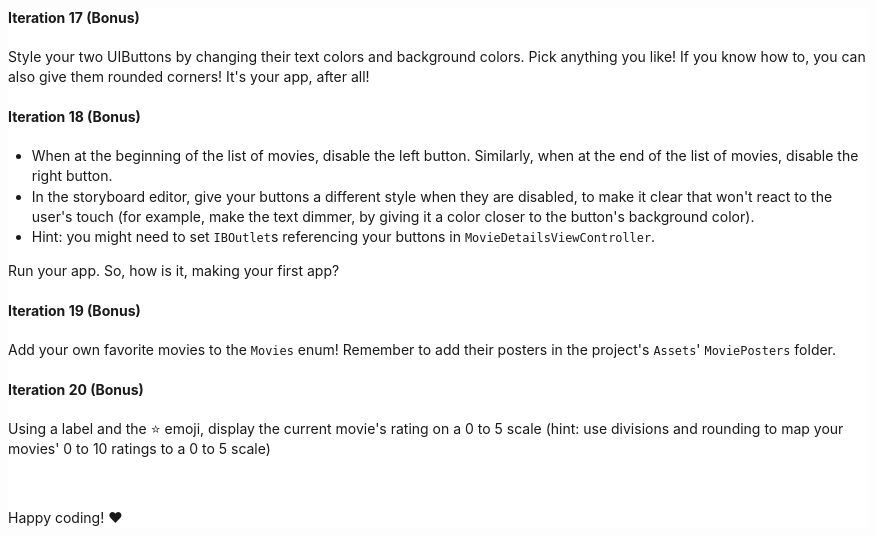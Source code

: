 #### Iteration 17 (Bonus)

Style your two UIButtons by changing their text colors and background colors. Pick anything you like! If you know how to, you can also give them rounded corners! It's your app, after all!

#### Iteration 18 (Bonus)

- When at the beginning of the list of movies, disable the left button. Similarly, when at the end of the list of movies, disable the right button.
- In the storyboard editor, give your buttons a different style when they are disabled, to make it clear that won't react to the user's touch (for example, make the text dimmer, by giving it a color closer to the button's background color).
- Hint: you might need to set `IBOutlet`s referencing your buttons in `MovieDetailsViewController`.

Run your app.
So, how is it, making your first app?


#### Iteration 19 (Bonus)

Add your own favorite movies to the `Movies` enum! Remember to add their posters in the project's  `Assets`' `MoviePosters` folder.

#### Iteration 20 (Bonus)

Using a label and the ⭐️ emoji, display the current movie's rating on a 0 to 5 scale (hint: use divisions and rounding to map your movies' 0 to 10 ratings to a 0 to 5 scale)

<br>

Happy coding! :heart:
